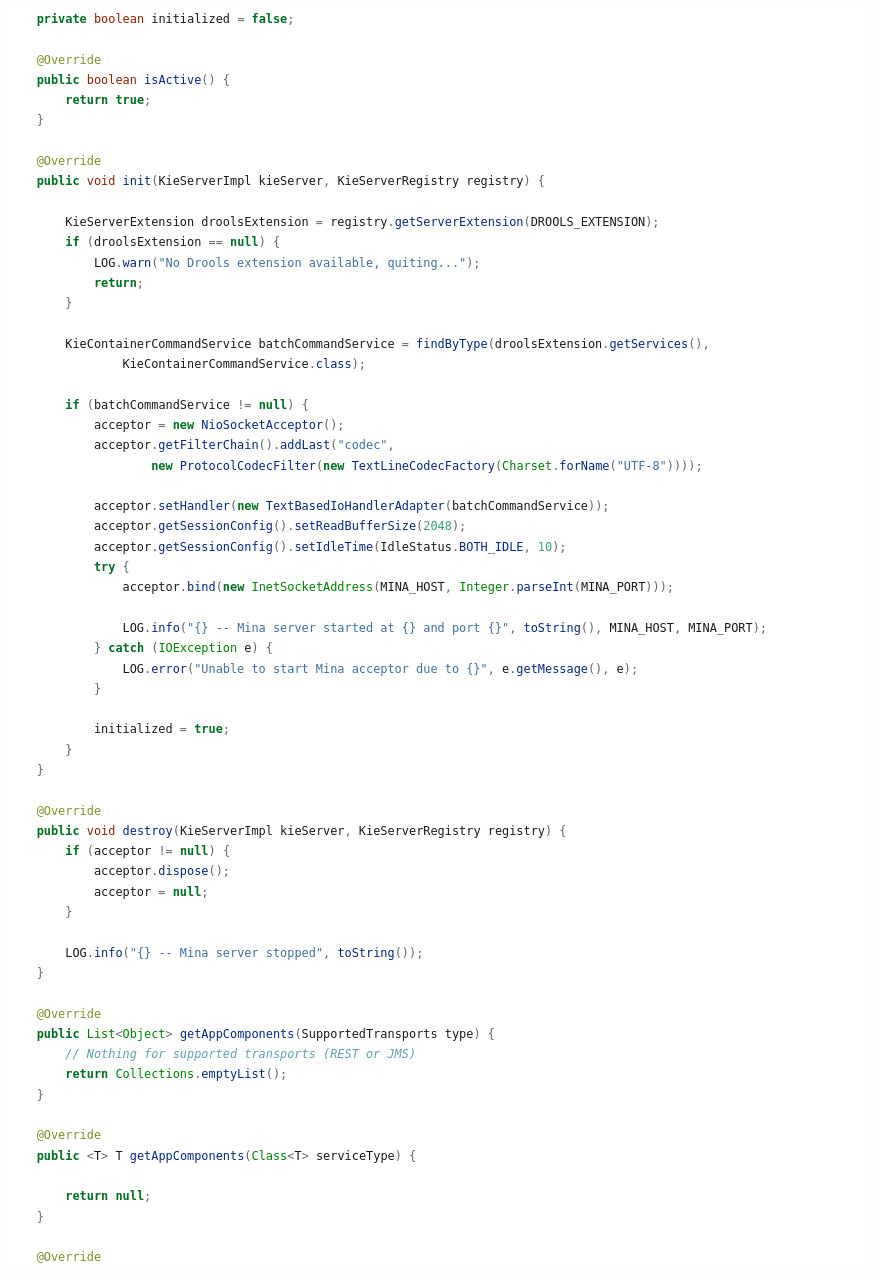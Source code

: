 ```java
	private boolean initialized = false;

	@Override
	public boolean isActive() {
		return true;
	}

	@Override
	public void init(KieServerImpl kieServer, KieServerRegistry registry) {

		KieServerExtension droolsExtension = registry.getServerExtension(DROOLS_EXTENSION);
		if (droolsExtension == null) {
			LOG.warn("No Drools extension available, quiting...");
			return;
		}

		KieContainerCommandService batchCommandService = findByType(droolsExtension.getServices(),
				KieContainerCommandService.class);

		if (batchCommandService != null) {
			acceptor = new NioSocketAcceptor();
			acceptor.getFilterChain().addLast("codec",
					new ProtocolCodecFilter(new TextLineCodecFactory(Charset.forName("UTF-8"))));

			acceptor.setHandler(new TextBasedIoHandlerAdapter(batchCommandService));
			acceptor.getSessionConfig().setReadBufferSize(2048);
			acceptor.getSessionConfig().setIdleTime(IdleStatus.BOTH_IDLE, 10);
			try {
				acceptor.bind(new InetSocketAddress(MINA_HOST, Integer.parseInt(MINA_PORT)));

				LOG.info("{} -- Mina server started at {} and port {}", toString(), MINA_HOST, MINA_PORT);
			} catch (IOException e) {
				LOG.error("Unable to start Mina acceptor due to {}", e.getMessage(), e);
			}

			initialized = true;
		}
	}

	@Override
	public void destroy(KieServerImpl kieServer, KieServerRegistry registry) {
		if (acceptor != null) {
			acceptor.dispose();
			acceptor = null;
		}

		LOG.info("{} -- Mina server stopped", toString());
	}

	@Override
	public List<Object> getAppComponents(SupportedTransports type) {
		// Nothing for supported transports (REST or JMS)
		return Collections.emptyList();
	}

	@Override
	public <T> T getAppComponents(Class<T> serviceType) {

		return null;
	}

	@Override
```